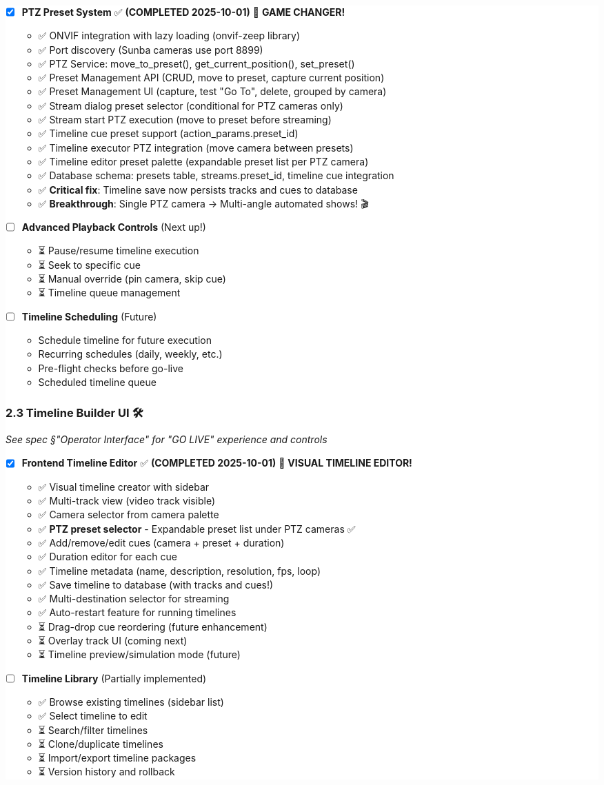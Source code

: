 - [x] **PTZ Preset System** ✅ **(COMPLETED 2025-10-01)** 🎯 **GAME CHANGER!**
  - ✅ ONVIF integration with lazy loading (onvif-zeep library)
  - ✅ Port discovery (Sunba cameras use port 8899)
  - ✅ PTZ Service: move_to_preset(), get_current_position(), set_preset()
  - ✅ Preset Management API (CRUD, move to preset, capture current position)
  - ✅ Preset Management UI (capture, test "Go To", delete, grouped by camera)
  - ✅ Stream dialog preset selector (conditional for PTZ cameras only)
  - ✅ Stream start PTZ execution (move to preset before streaming)
  - ✅ Timeline cue preset support (action_params.preset_id)
  - ✅ Timeline executor PTZ integration (move camera between presets)
  - ✅ Timeline editor preset palette (expandable preset list per PTZ camera)
  - ✅ Database schema: presets table, streams.preset_id, timeline cue integration
  - ✅ **Critical fix**: Timeline save now persists tracks and cues to database
  - ✅ **Breakthrough**: Single PTZ camera → Multi-angle automated shows! 🎬

- [ ] **Advanced Playback Controls** (Next up!)
  - ⏳ Pause/resume timeline execution
  - ⏳ Seek to specific cue
  - ⏳ Manual override (pin camera, skip cue)
  - ⏳ Timeline queue management

- [ ] **Timeline Scheduling** (Future)
  - Schedule timeline for future execution
  - Recurring schedules (daily, weekly, etc.)
  - Pre-flight checks before go-live
  - Scheduled timeline queue

### **2.3 Timeline Builder UI** 🛠️
*See spec §"Operator Interface" for "GO LIVE" experience and controls*

- [x] **Frontend Timeline Editor** ✅ **(COMPLETED 2025-10-01)** 🎉 **VISUAL TIMELINE EDITOR!**
  - ✅ Visual timeline creator with sidebar
  - ✅ Multi-track view (video track visible)
  - ✅ Camera selector from camera palette
  - ✅ **PTZ preset selector** - Expandable preset list under PTZ cameras ✅
  - ✅ Add/remove/edit cues (camera + preset + duration)
  - ✅ Duration editor for each cue
  - ✅ Timeline metadata (name, description, resolution, fps, loop)
  - ✅ Save timeline to database (with tracks and cues!)
  - ✅ Multi-destination selector for streaming
  - ✅ Auto-restart feature for running timelines
  - ⏳ Drag-drop cue reordering (future enhancement)
  - ⏳ Overlay track UI (coming next)
  - ⏳ Timeline preview/simulation mode (future)

- [ ] **Timeline Library** (Partially implemented)
  - ✅ Browse existing timelines (sidebar list)
  - ✅ Select timeline to edit
  - ⏳ Search/filter timelines
  - ⏳ Clone/duplicate timelines
  - ⏳ Import/export timeline packages
  - ⏳ Version history and rollback
